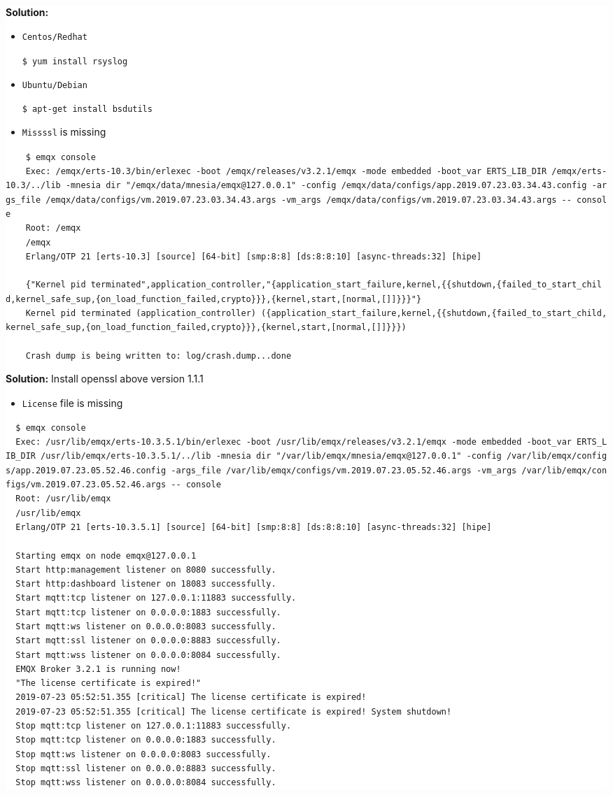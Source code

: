   **Solution:**

  - `Centos/Redhat`

    ```
    $ yum install rsyslog
    ```

  - `Ubuntu/Debian`

    ```
    $ apt-get install bsdutils
    ```

- `Missssl` is missing

```
    $ emqx console
    Exec: /emqx/erts-10.3/bin/erlexec -boot /emqx/releases/v3.2.1/emqx -mode embedded -boot_var ERTS_LIB_DIR /emqx/erts-10.3/../lib -mnesia dir "/emqx/data/mnesia/emqx@127.0.0.1" -config /emqx/data/configs/app.2019.07.23.03.34.43.config -args_file /emqx/data/configs/vm.2019.07.23.03.34.43.args -vm_args /emqx/data/configs/vm.2019.07.23.03.34.43.args -- console
    Root: /emqx
    /emqx
    Erlang/OTP 21 [erts-10.3] [source] [64-bit] [smp:8:8] [ds:8:8:10] [async-threads:32] [hipe]
    
    {"Kernel pid terminated",application_controller,"{application_start_failure,kernel,{{shutdown,{failed_to_start_child,kernel_safe_sup,{on_load_function_failed,crypto}}},{kernel,start,[normal,[]]}}}"}
    Kernel pid terminated (application_controller) ({application_start_failure,kernel,{{shutdown,{failed_to_start_child,kernel_safe_sup,{on_load_function_failed,crypto}}},{kernel,start,[normal,[]]}}})
    
    Crash dump is being written to: log/crash.dump...done
```

**Solution:** Install openssl above version 1.1.1

- `License` file is missing

```
  $ emqx console
  Exec: /usr/lib/emqx/erts-10.3.5.1/bin/erlexec -boot /usr/lib/emqx/releases/v3.2.1/emqx -mode embedded -boot_var ERTS_LIB_DIR /usr/lib/emqx/erts-10.3.5.1/../lib -mnesia dir "/var/lib/emqx/mnesia/emqx@127.0.0.1" -config /var/lib/emqx/configs/app.2019.07.23.05.52.46.config -args_file /var/lib/emqx/configs/vm.2019.07.23.05.52.46.args -vm_args /var/lib/emqx/configs/vm.2019.07.23.05.52.46.args -- console
  Root: /usr/lib/emqx
  /usr/lib/emqx
  Erlang/OTP 21 [erts-10.3.5.1] [source] [64-bit] [smp:8:8] [ds:8:8:10] [async-threads:32] [hipe]
  
  Starting emqx on node emqx@127.0.0.1
  Start http:management listener on 8080 successfully.
  Start http:dashboard listener on 18083 successfully.
  Start mqtt:tcp listener on 127.0.0.1:11883 successfully.
  Start mqtt:tcp listener on 0.0.0.0:1883 successfully.
  Start mqtt:ws listener on 0.0.0.0:8083 successfully.
  Start mqtt:ssl listener on 0.0.0.0:8883 successfully.
  Start mqtt:wss listener on 0.0.0.0:8084 successfully.
  EMQX Broker 3.2.1 is running now!
  "The license certificate is expired!"
  2019-07-23 05:52:51.355 [critical] The license certificate is expired!
  2019-07-23 05:52:51.355 [critical] The license certificate is expired! System shutdown!
  Stop mqtt:tcp listener on 127.0.0.1:11883 successfully.
  Stop mqtt:tcp listener on 0.0.0.0:1883 successfully.
  Stop mqtt:ws listener on 0.0.0.0:8083 successfully.
  Stop mqtt:ssl listener on 0.0.0.0:8883 successfully.
  Stop mqtt:wss listener on 0.0.0.0:8084 successfully.
```